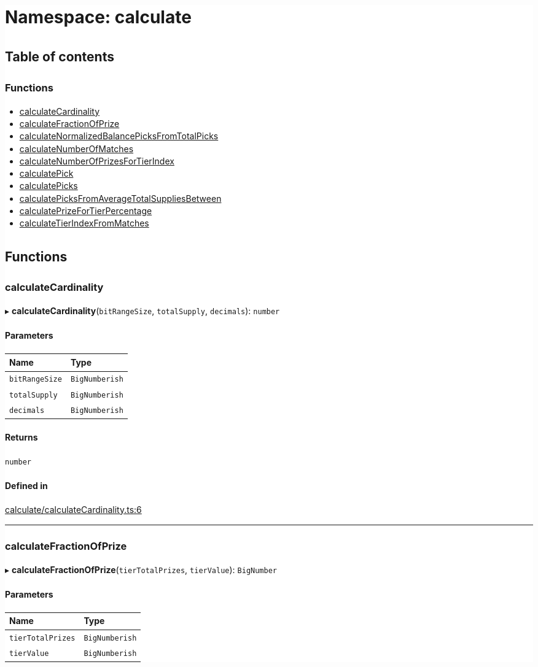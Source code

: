 # Namespace: calculate

## Table of contents

### Functions

- [calculateCardinality](#calculatecardinality)
- [calculateFractionOfPrize](#calculatefractionofprize)
- [calculateNormalizedBalancePicksFromTotalPicks](#calculatenormalizedbalancepicksfromtotalpicks)
- [calculateNumberOfMatches](#calculatenumberofmatches)
- [calculateNumberOfPrizesForTierIndex](#calculatenumberofprizesfortierindex)
- [calculatePick](#calculatepick)
- [calculatePicks](#calculatepicks)
- [calculatePicksFromAverageTotalSuppliesBetween](#calculatepicksfromaveragetotalsuppliesbetween)
- [calculatePrizeForTierPercentage](#calculateprizefortierpercentage)
- [calculateTierIndexFromMatches](#calculatetierindexfrommatches)

## Functions

### calculateCardinality

▸ **calculateCardinality**(`bitRangeSize`, `totalSupply`, `decimals`): `number`

#### Parameters

| Name | Type |
| :------ | :------ |
| `bitRangeSize` | `BigNumberish` |
| `totalSupply` | `BigNumberish` |
| `decimals` | `BigNumberish` |

#### Returns

`number`

#### Defined in

[calculate/calculateCardinality.ts:6](https://github.com/pooltogether/v4-utils-js/blob/4a945a2/src/calculate/calculateCardinality.ts#L6)

___

### calculateFractionOfPrize

▸ **calculateFractionOfPrize**(`tierTotalPrizes`, `tierValue`): `BigNumber`

#### Parameters

| Name | Type |
| :------ | :------ |
| `tierTotalPrizes` | `BigNumberish` |
| `tierValue` | `BigNumberish` |

